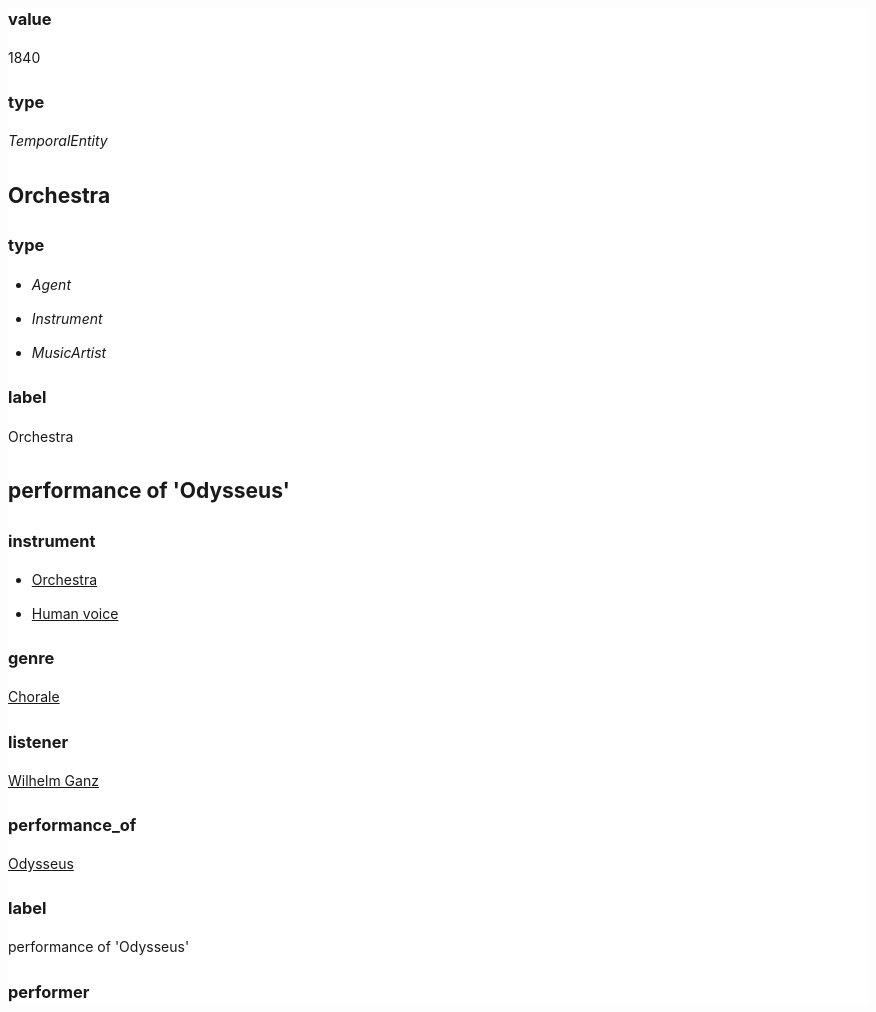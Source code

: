### value


1840

### type


*TemporalEntity*

## Orchestra

### type

 - *Agent*

 - *Instrument*

 - *MusicArtist*

### label


Orchestra

## performance of 'Odysseus'

### instrument

 - [Orchestra](#Orchestra)

 - [Human voice](#Human-voice)

### genre


[Chorale](#Chorale)

### listener


[Wilhelm Ganz](#Wilhelm-Ganz)

### performance_of


[Odysseus](#Odysseus)

### label


performance of 'Odysseus'

### performer

